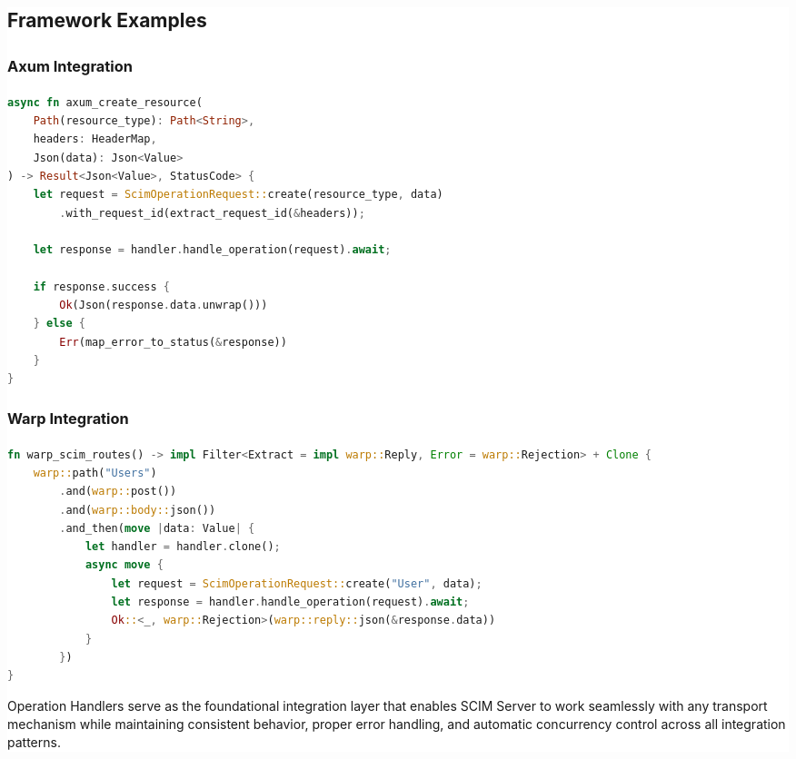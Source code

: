 ## Framework Examples

### Axum Integration

```rust
async fn axum_create_resource(
    Path(resource_type): Path<String>,
    headers: HeaderMap,
    Json(data): Json<Value>
) -> Result<Json<Value>, StatusCode> {
    let request = ScimOperationRequest::create(resource_type, data)
        .with_request_id(extract_request_id(&headers));
    
    let response = handler.handle_operation(request).await;
    
    if response.success {
        Ok(Json(response.data.unwrap()))
    } else {
        Err(map_error_to_status(&response))
    }
}
```

### Warp Integration

```rust
fn warp_scim_routes() -> impl Filter<Extract = impl warp::Reply, Error = warp::Rejection> + Clone {
    warp::path("Users")
        .and(warp::post())
        .and(warp::body::json())
        .and_then(move |data: Value| {
            let handler = handler.clone();
            async move {
                let request = ScimOperationRequest::create("User", data);
                let response = handler.handle_operation(request).await;
                Ok::<_, warp::Rejection>(warp::reply::json(&response.data))
            }
        })
}
```

Operation Handlers serve as the foundational integration layer that enables SCIM Server to work seamlessly with any transport mechanism while maintaining consistent behavior, proper error handling, and automatic concurrency control across all integration patterns.